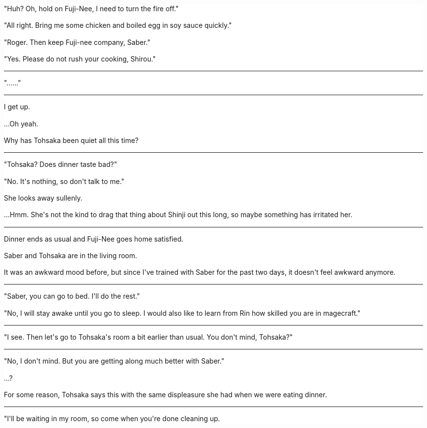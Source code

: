 "Huh? Oh, hold on Fuji-Nee, I need to turn the fire off."  
  
"All right. Bring me some chicken and boiled egg in soy sauce quickly."  
  
"Roger. Then keep Fuji-nee company, Saber."  
  
"Yes. Please do not rush your cooking, Shirou."  
  
---  
  
"......"  
  
---  
  
I get up.  
  
...Oh yeah.  
  
Why has Tohsaka been quiet all this time?  
  
---  
  
"Tohsaka? Does dinner taste bad?"  
  
"No. It's nothing, so don't talk to me."  
  
She looks away sullenly.  
  
...Hmm. She's not the kind to drag that thing about Shinji out this long, so maybe something has irritated her.  
  
---  
  
Dinner ends as usual and Fuji-Nee goes home satisfied.  
  
Saber and Tohsaka are in the living room.  
  
It was an awkward mood before, but since I've trained with Saber for the past two days, it doesn't feel awkward anymore.  
  
---  
  
"Saber, you can go to bed. I'll do the rest."  
  
"No, I will stay awake until you go to sleep. I would also like to learn from Rin how skilled you are in magecraft."  
  
---  
  
"I see. Then let's go to Tohsaka's room a bit earlier than usual. You don't mind, Tohsaka?"  
  
---  
  
"No, I don't mind. But you are getting along much better with Saber."  
  
...?  
  
For some reason, Tohsaka says this with the same displeasure she had when we were eating dinner.  
  
---  
  
"I'll be waiting in my room, so come when you're done cleaning up.  
  